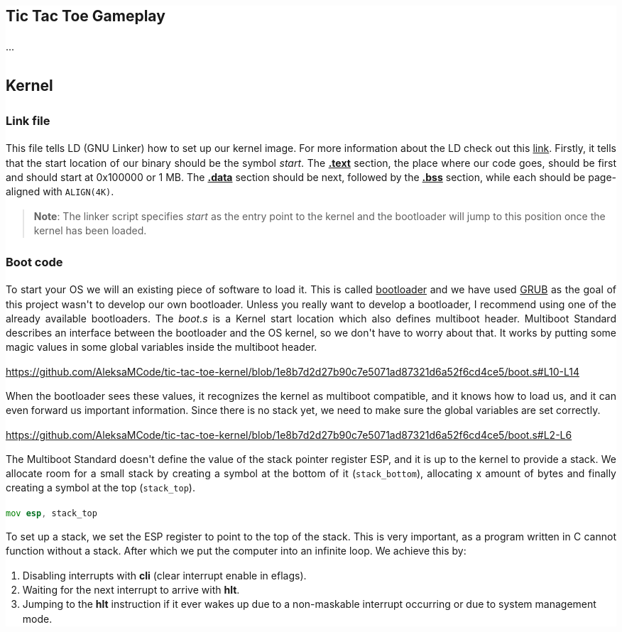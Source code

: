 ## Tic Tac Toe Gameplay
...

## Kernel
### Link file
<p align="justify">This file tells LD (GNU Linker) how to set up our kernel image. For more information about the LD check out this <a href="https://ftp.gnu.org/old-gnu/Manuals/ld-2.9.1/html_mono/ld.html">link</a>. Firstly, it tells that the start location of our binary should be the symbol <i>start</i>. The <b><a href="https://en.wikipedia.org/wiki/Code_segment">.text</a></b> section, the place where our code goes, should be first and should start at 0x100000 or 1 MB. The <b><a href="https://en.wikipedia.org/wiki/Data_segment">.data</a></b> section should be next, followed by the <b><a href="https://en.wikipedia.org/wiki/.bss">.bss</a></b> section, while each should be page-aligned with <code>ALIGN(4K)</code>.</p>

> **Note**: The linker script specifies *start* as the entry point to the kernel and the bootloader will jump to this position once the kernel has been loaded.

### Boot code
<p align="justify">To start your OS we will an existing piece of software to load it. This is called <a href="https://en.wikipedia.org/wiki/Bootloader">bootloader</a> and we have used <a href="https://www.gnu.org/software/grub/">GRUB</a> as the goal of this project wasn't to develop our own bootloader. Unless you really want to develop a bootloader, I recommend using one of the already available bootloaders. The <i>boot.s</i> is a Kernel start location which also defines multiboot header. Multiboot Standard describes an interface between the bootloader and the OS kernel, so we don't have to worry about that. It works by putting some magic values in some global variables inside the multiboot header.</p>

https://github.com/AleksaMCode/tic-tac-toe-kernel/blob/1e8b7d2d27b90c7e5071ad87321d6a52f6cd4ce5/boot.s#L10-L14

<p align="justify">When the bootloader sees these values, it recognizes the kernel as multiboot compatible, and it knows how to load us, and it can even forward us important information. Since there is no stack yet, we need to make sure the global variables are set correctly.</p>

https://github.com/AleksaMCode/tic-tac-toe-kernel/blob/1e8b7d2d27b90c7e5071ad87321d6a52f6cd4ce5/boot.s#L2-L6

<p align="justify">The Multiboot Standard doesn't define the value of the stack pointer register ESP, and it is up to the kernel to provide a stack. We allocate room for a small stack by creating a symbol at the bottom of it (<code>stack_bottom</code>), allocating x amount of bytes and finally creating a symbol at the top (<code>stack_top</code>).</p>

```asm
mov esp, stack_top
```

<p align="justify">To set up a stack, we set the ESP register to point to the top of the stack. This is very important, as a program written in C cannot function without a stack. After which we put the computer into an infinite loop. We achieve this by:</p>
<ol>
<li>Disabling interrupts with <b>cli</b> (clear interrupt enable in eflags).</li>
<li>Waiting for the next interrupt to arrive with <b>hlt</b>.</li>
<li>Jumping to the <b>hlt</b> instruction if it ever wakes up due to a non-maskable interrupt occurring or due to system management mode.</li>
</ol>
